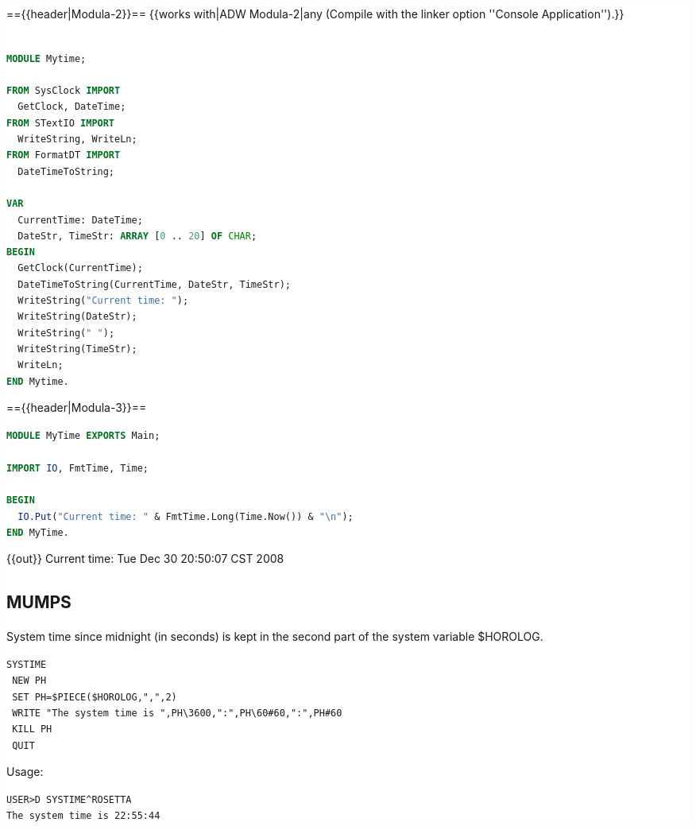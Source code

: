 
=={{header|Modula-2}}==
{{works with|ADW Modula-2|any (Compile with the linker option ''Console Application'').}}

```modula2

MODULE Mytime;

FROM SysClock IMPORT
  GetClock, DateTime;
FROM STextIO IMPORT
  WriteString, WriteLn;
FROM FormatDT IMPORT
  DateTimeToString;

VAR
  CurrentTime: DateTime;
  DateStr, TimeStr: ARRAY [0 .. 20] OF CHAR;
BEGIN
  GetClock(CurrentTime);
  DateTimeToString(CurrentTime, DateStr, TimeStr);
  WriteString("Current time: ");
  WriteString(DateStr);
  WriteString(" ");
  WriteString(TimeStr);
  WriteLn;
END Mytime.

```


=={{header|Modula-3}}==

```modula3
MODULE MyTime EXPORTS Main;

IMPORT IO, FmtTime, Time;

BEGIN
  IO.Put("Current time: " & FmtTime.Long(Time.Now()) & "\n");
END MyTime.
```
{{out}}
 Current time: Tue Dec 30 20:50:07 CST 2008


## MUMPS

System time since midnight (in seconds) is kept in the second part of the system variable $HOROLOG.
```MUMPS
SYSTIME
 NEW PH
 SET PH=$PIECE($HOROLOG,",",2)
 WRITE "The system time is ",PH\3600,":",PH\60#60,":",PH#60
 KILL PH
 QUIT
```
Usage:
```txt
USER>D SYSTIME^ROSETTA
The system time is 22:55:44
```
